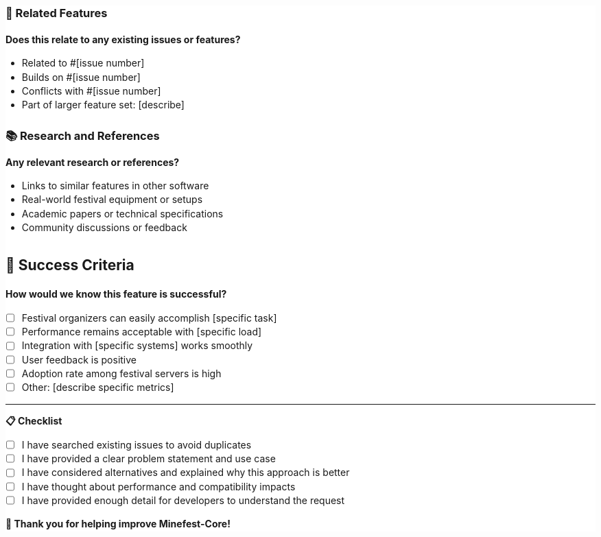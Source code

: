 ### 🔗 Related Features
**Does this relate to any existing issues or features?**
- Related to #[issue number]
- Builds on #[issue number]
- Conflicts with #[issue number]
- Part of larger feature set: [describe]

### 📚 Research and References
**Any relevant research or references?**
- Links to similar features in other software
- Real-world festival equipment or setups
- Academic papers or technical specifications
- Community discussions or feedback

## 🎯 Success Criteria

**How would we know this feature is successful?**
- [ ] Festival organizers can easily accomplish [specific task]
- [ ] Performance remains acceptable with [specific load]
- [ ] Integration with [specific systems] works smoothly
- [ ] User feedback is positive
- [ ] Adoption rate among festival servers is high
- [ ] Other: [describe specific metrics]

---

**📋 Checklist**
- [ ] I have searched existing issues to avoid duplicates
- [ ] I have provided a clear problem statement and use case
- [ ] I have considered alternatives and explained why this approach is better
- [ ] I have thought about performance and compatibility impacts
- [ ] I have provided enough detail for developers to understand the request

**🎵 Thank you for helping improve Minefest-Core!** 